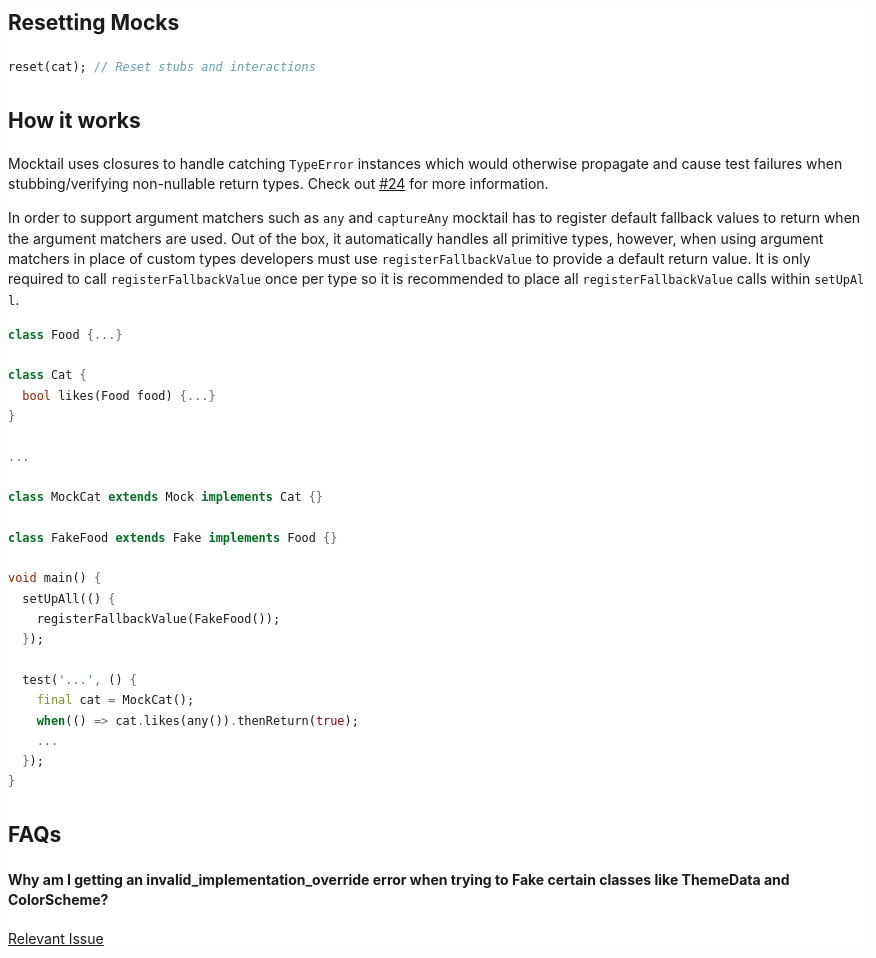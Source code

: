 ## Resetting Mocks

```dart
reset(cat); // Reset stubs and interactions
```

## How it works

Mocktail uses closures to handle catching `TypeError` instances which would otherwise propagate and cause test failures when stubbing/verifying non-nullable return types. Check out [#24](https://github.com/felangel/mocktail/issues/24) for more information.

In order to support argument matchers such as `any` and `captureAny` mocktail has to register default fallback values to return when the argument matchers are used. Out of the box, it automatically handles all primitive types, however, when using argument matchers in place of custom types developers must use `registerFallbackValue` to provide a default return value. It is only required to call `registerFallbackValue` once per type so it is recommended to place all `registerFallbackValue` calls within `setUpAll`.

```dart
class Food {...}

class Cat {
  bool likes(Food food) {...}
}

...

class MockCat extends Mock implements Cat {}

class FakeFood extends Fake implements Food {}

void main() {
  setUpAll(() {
    registerFallbackValue(FakeFood());
  });

  test('...', () {
    final cat = MockCat();
    when(() => cat.likes(any()).thenReturn(true);
    ...
  });
}
```

## FAQs

#### Why am I getting an invalid_implementation_override error when trying to Fake certain classes like ThemeData and ColorScheme?

[Relevant Issue](https://github.com/felangel/mocktail/issues/59)
